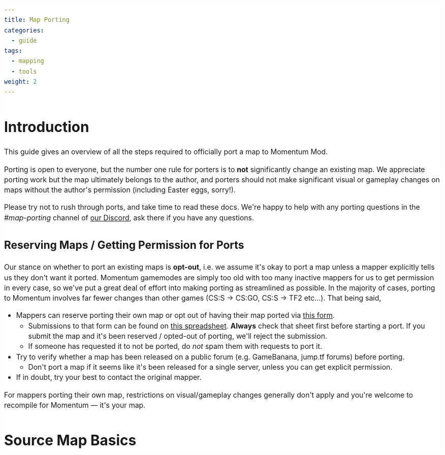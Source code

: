 ```yaml
---
title: Map Porting
categories:
  - guide
tags:
  - mapping
  - tools
weight: 2
---
```


# Introduction

This guide gives an overview of all the steps required to officially port a map to Momentum Mod.

Porting is open to everyone, but the number one rule for porters is to **not** significantly change an existing map. We appreciate porting work but the map ultimately belongs to the author, and porters should not make significant visual or gameplay changes on maps without the author's permission (including Easter eggs, sorry!).

Please try not to rush through ports, and take time to read these docs. We're happy to help with any porting questions in the _#map-porting_ channel of [our Discord](https://discord.gg/momentummod), ask there if you have any questions.

## Reserving Maps / Getting Permission for Ports

Our stance on whether to port an existing maps is **opt-out**, i.e. we assume it's okay to port a map unless a mapper explicitly tells us they don't want it ported. Momentum gamemodes are simply too old with too many inactive mappers for us to get permission in every case, so we've put a great deal of effort into making porting as streamlined as possible. In the majority of cases, porting to Momentum involves far fewer changes than other games (CS:S → CS:GO, CS:S → TF2 etc...). That being said,

- Mappers can reserve porting their own map or opt out of having their map ported via [this form](https://docs.google.com/forms/d/e/1FAIpQLSeheNDY5A960u6GtXCHtt3s_2vZJL3o5tMJ_ZNbYOpb6cx5nQ/viewform).
  - Submissions to that form can be found on [this spreadsheet](https://docs.google.com/spreadsheets/d/1KHeWfhGUNpN267CXtPvVdf2h7eQbjPUhWVkE5NimYhg/edit?gid=2051215588#gid=2051215588). **Always** check that sheet first before starting a port. If you submit the map and it's been reserved / opted-out of porting, we'll reject the submission.
  - If someone has requested it to not be ported, do _not_ spam them with requests to port it.
- Try to verify whether a map has been released on a public forum (e.g. GameBanana, jump.tf forums) before porting.
  - Don't port a map if it seems like it's been released for a single server, unless you can get explicit permission.
- If in doubt, try your best to contact the original mapper.

For mappers porting their own map, restrictions on visual/gameplay changes generally don't apply and you're welcome to recompile for Momentum — it's your map.

# Source Map Basics
